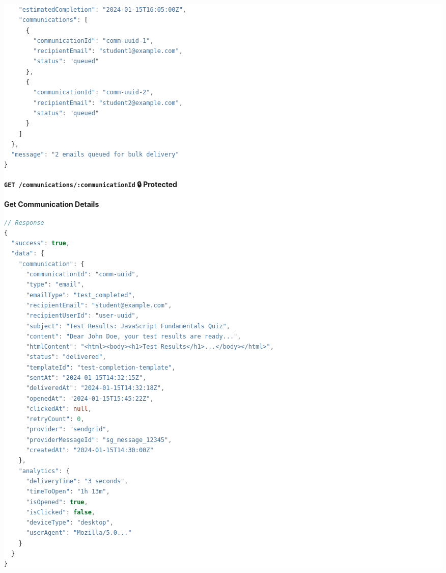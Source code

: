 ```typescript
    "estimatedCompletion": "2024-01-15T16:05:00Z",
    "communications": [
      {
        "communicationId": "comm-uuid-1",
        "recipientEmail": "student1@example.com",
        "status": "queued"
      },
      {
        "communicationId": "comm-uuid-2",
        "recipientEmail": "student2@example.com",
        "status": "queued"
      }
    ]
  },
  "message": "2 emails queued for bulk delivery"
}
```

#### `GET /communications/:communicationId` 🔒 Protected

**Get Communication Details**

```typescript
// Response
{
  "success": true,
  "data": {
    "communication": {
      "communicationId": "comm-uuid",
      "type": "email",
      "emailType": "test_completed",
      "recipientEmail": "student@example.com",
      "recipientUserId": "user-uuid",
      "subject": "Test Results: JavaScript Fundamentals Quiz",
      "content": "Dear John Doe, your test results are ready...",
      "htmlContent": "<html><body><h1>Test Results</h1>...</body></html>",
      "status": "delivered",
      "templateId": "test-completion-template",
      "sentAt": "2024-01-15T14:32:15Z",
      "deliveredAt": "2024-01-15T14:32:18Z",
      "openedAt": "2024-01-15T15:45:22Z",
      "clickedAt": null,
      "retryCount": 0,
      "provider": "sendgrid",
      "providerMessageId": "sg_message_12345",
      "createdAt": "2024-01-15T14:30:00Z"
    },
    "analytics": {
      "deliveryTime": "3 seconds",
      "timeToOpen": "1h 13m",
      "isOpened": true,
      "isClicked": false,
      "deviceType": "desktop",
      "userAgent": "Mozilla/5.0..."
    }
  }
}
```
